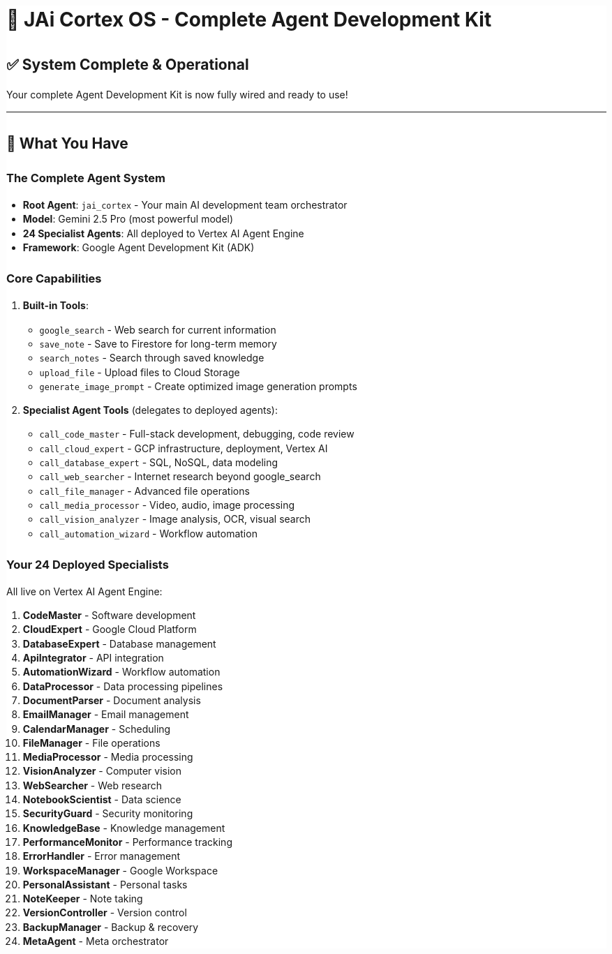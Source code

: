 # 🧠 JAi Cortex OS - Complete Agent Development Kit

## ✅ System Complete & Operational

Your complete Agent Development Kit is now fully wired and ready to use!

---

## 🎯 What You Have

### **The Complete Agent System**
- **Root Agent**: `jai_cortex` - Your main AI development team orchestrator
- **Model**: Gemini 2.5 Pro (most powerful model)
- **24 Specialist Agents**: All deployed to Vertex AI Agent Engine
- **Framework**: Google Agent Development Kit (ADK)

### **Core Capabilities**
1. **Built-in Tools**:
   - `google_search` - Web search for current information
   - `save_note` - Save to Firestore for long-term memory
   - `search_notes` - Search through saved knowledge
   - `upload_file` - Upload files to Cloud Storage
   - `generate_image_prompt` - Create optimized image generation prompts

2. **Specialist Agent Tools** (delegates to deployed agents):
   - `call_code_master` - Full-stack development, debugging, code review
   - `call_cloud_expert` - GCP infrastructure, deployment, Vertex AI
   - `call_database_expert` - SQL, NoSQL, data modeling
   - `call_web_searcher` - Internet research beyond google_search
   - `call_file_manager` - Advanced file operations
   - `call_media_processor` - Video, audio, image processing
   - `call_vision_analyzer` - Image analysis, OCR, visual search
   - `call_automation_wizard` - Workflow automation

### **Your 24 Deployed Specialists**
All live on Vertex AI Agent Engine:

1. **CodeMaster** - Software development
2. **CloudExpert** - Google Cloud Platform
3. **DatabaseExpert** - Database management
4. **ApiIntegrator** - API integration
5. **AutomationWizard** - Workflow automation
6. **DataProcessor** - Data processing pipelines
7. **DocumentParser** - Document analysis
8. **EmailManager** - Email management
9. **CalendarManager** - Scheduling
10. **FileManager** - File operations
11. **MediaProcessor** - Media processing
12. **VisionAnalyzer** - Computer vision
13. **WebSearcher** - Web research
14. **NotebookScientist** - Data science
15. **SecurityGuard** - Security monitoring
16. **KnowledgeBase** - Knowledge management
17. **PerformanceMonitor** - Performance tracking
18. **ErrorHandler** - Error management
19. **WorkspaceManager** - Google Workspace
20. **PersonalAssistant** - Personal tasks
21. **NoteKeeper** - Note taking
22. **VersionController** - Version control
23. **BackupManager** - Backup & recovery
24. **MetaAgent** - Meta orchestrator
